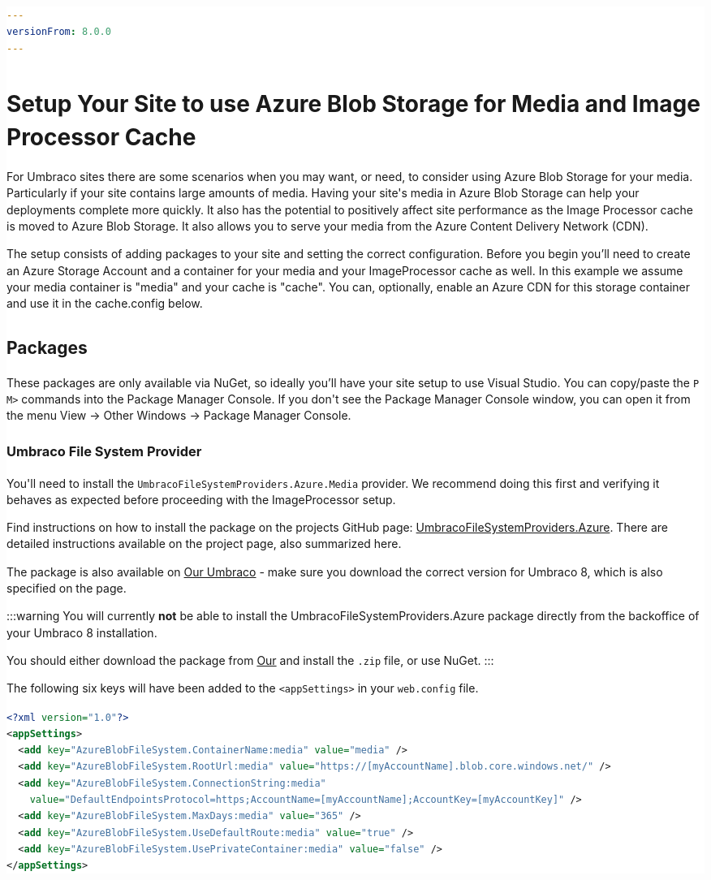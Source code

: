 ```yaml
---
versionFrom: 8.0.0
---
```


# Setup Your Site to use Azure Blob Storage for Media and Image Processor Cache

For Umbraco sites there are some scenarios when you may want, or need, to consider using Azure Blob Storage for your media.  Particularly if your site contains large amounts of media.  Having your site's media in Azure Blob Storage can help your deployments complete more quickly. It also has the potential to positively affect site performance as the Image Processor cache is moved to Azure Blob Storage.  It also allows you to serve your media from the Azure Content Delivery Network (CDN).

The setup consists of adding packages to your site and setting the correct configuration.  Before you begin you’ll need to create an Azure Storage Account and a container for your media and your ImageProcessor cache as well.  In this example we assume your media container is "media" and your cache is "cache".  You can, optionally, enable an Azure CDN for this storage container and use it in the cache.config below.

## Packages

These packages are only available via NuGet, so ideally you’ll have your site setup to use Visual Studio. You can copy/paste the `PM>` commands into the Package Manager Console. If you don't see the Package Manager Console window, you can open it from the menu View -> Other Windows -> Package Manager Console.

### Umbraco File System Provider

You'll need to install the `UmbracoFileSystemProviders.Azure.Media` provider.  We recommend doing this first and verifying it behaves as expected before proceeding with the ImageProcessor setup.

Find instructions on how to install the package on the projects GitHub page: [UmbracoFileSystemProviders.Azure](https://github.com/umbraco-community/UmbracoFileSystemProviders.Azure/tree/develop-umbraco-version-8). There are detailed instructions available on the project page, also summarized here.

The package is also available on [Our Umbraco](https://our.umbraco.com/projects/collaboration/umbracofilesystemprovidersazure/) - make sure you download the correct version for Umbraco 8, which is also specified on the page.

:::warning
You will currently **not** be able to install the UmbracoFileSystemProviders.Azure package directly from the backoffice of your Umbraco 8 installation.

You should either download the package from [Our](https://our.umbraco.com/projects/collaboration/umbracofilesystemprovidersazure/) and install the `.zip` file, or use NuGet.
:::

The following six keys will have been added to the `<appSettings>` in your `web.config` file.

```xml
<?xml version="1.0"?>
<appSettings>
  <add key="AzureBlobFileSystem.ContainerName:media" value="media" />
  <add key="AzureBlobFileSystem.RootUrl:media" value="https://[myAccountName].blob.core.windows.net/" />
  <add key="AzureBlobFileSystem.ConnectionString:media"
    value="DefaultEndpointsProtocol=https;AccountName=[myAccountName];AccountKey=[myAccountKey]" />
  <add key="AzureBlobFileSystem.MaxDays:media" value="365" />
  <add key="AzureBlobFileSystem.UseDefaultRoute:media" value="true" />
  <add key="AzureBlobFileSystem.UsePrivateContainer:media" value="false" />
</appSettings>
```
